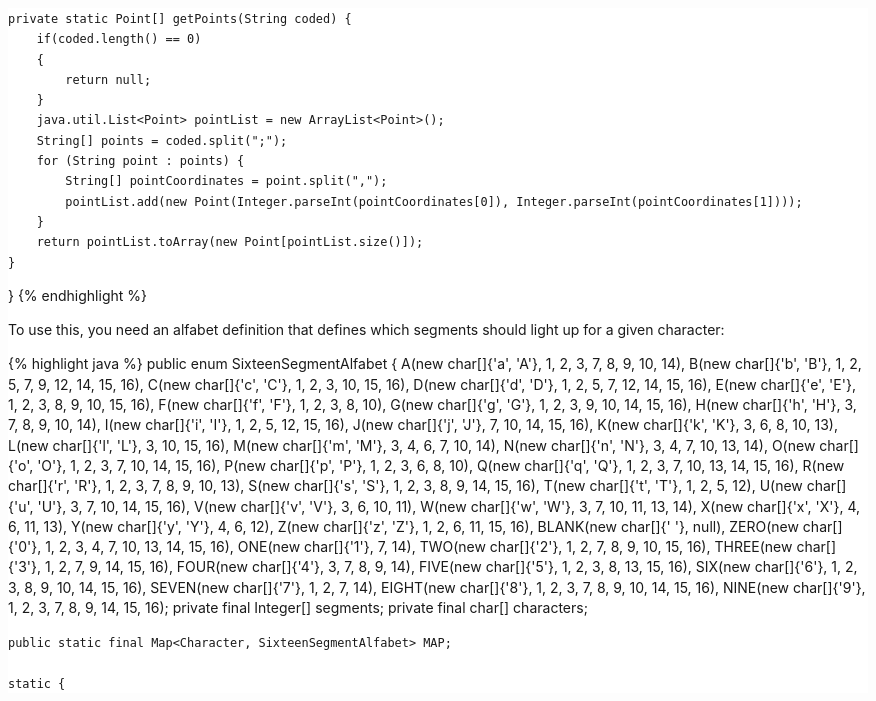 
    private static Point[] getPoints(String coded) {
        if(coded.length() == 0)
        {
            return null;
        }
        java.util.List<Point> pointList = new ArrayList<Point>();
        String[] points = coded.split(";");
        for (String point : points) {
            String[] pointCoordinates = point.split(",");
            pointList.add(new Point(Integer.parseInt(pointCoordinates[0]), Integer.parseInt(pointCoordinates[1])));
        }
        return pointList.toArray(new Point[pointList.size()]);
    }
}
{% endhighlight %}

To use this, you need an alfabet definition that defines which segments should light up for a given character:

{% highlight java %}
public enum SixteenSegmentAlfabet {
    A(new char[]{'a', 'A'}, 1, 2, 3, 7, 8, 9, 10, 14),
    B(new char[]{'b', 'B'}, 1, 2, 5, 7, 9, 12, 14, 15, 16),
    C(new char[]{'c', 'C'}, 1, 2, 3, 10, 15, 16),
    D(new char[]{'d', 'D'}, 1, 2, 5, 7, 12, 14, 15, 16),
    E(new char[]{'e', 'E'}, 1, 2, 3, 8, 9, 10, 15, 16),
    F(new char[]{'f', 'F'}, 1, 2, 3, 8, 10),
    G(new char[]{'g', 'G'}, 1, 2, 3, 9, 10, 14, 15, 16),
    H(new char[]{'h', 'H'}, 3, 7, 8, 9, 10, 14),
    I(new char[]{'i', 'I'}, 1, 2, 5, 12, 15, 16),
    J(new char[]{'j', 'J'}, 7, 10, 14, 15, 16),
    K(new char[]{'k', 'K'}, 3, 6, 8, 10, 13),
    L(new char[]{'l', 'L'}, 3, 10, 15, 16),
    M(new char[]{'m', 'M'}, 3, 4, 6, 7, 10, 14),
    N(new char[]{'n', 'N'}, 3, 4, 7, 10, 13, 14),
    O(new char[]{'o', 'O'}, 1, 2, 3, 7, 10, 14, 15, 16),
    P(new char[]{'p', 'P'}, 1, 2, 3, 6, 8, 10),
    Q(new char[]{'q', 'Q'}, 1, 2, 3, 7, 10, 13, 14, 15, 16),
    R(new char[]{'r', 'R'}, 1, 2, 3, 7, 8, 9, 10, 13),
    S(new char[]{'s', 'S'}, 1, 2, 3, 8, 9, 14, 15, 16),
    T(new char[]{'t', 'T'}, 1, 2, 5, 12),
    U(new char[]{'u', 'U'}, 3, 7, 10, 14, 15, 16),
    V(new char[]{'v', 'V'}, 3, 6, 10, 11),
    W(new char[]{'w', 'W'}, 3, 7, 10, 11, 13, 14),
    X(new char[]{'x', 'X'}, 4, 6, 11, 13),
    Y(new char[]{'y', 'Y'}, 4, 6, 12),
    Z(new char[]{'z', 'Z'}, 1, 2, 6, 11, 15, 16),
    BLANK(new char[]{' '}, null),
    ZERO(new char[]{'0'}, 1, 2, 3, 4, 7, 10, 13, 14, 15, 16),
    ONE(new char[]{'1'}, 7, 14),
    TWO(new char[]{'2'}, 1, 2, 7, 8, 9, 10, 15, 16),
    THREE(new char[]{'3'}, 1, 2, 7, 9, 14, 15, 16),
    FOUR(new char[]{'4'}, 3, 7, 8, 9, 14),
    FIVE(new char[]{'5'}, 1, 2, 3, 8, 13, 15, 16),
    SIX(new char[]{'6'}, 1, 2, 3, 8, 9, 10, 14, 15, 16),
    SEVEN(new char[]{'7'}, 1, 2, 7, 14),
    EIGHT(new char[]{'8'}, 1, 2, 3, 7, 8, 9, 10, 14, 15, 16),
    NINE(new char[]{'9'}, 1, 2, 3, 7, 8, 9, 14, 15, 16);
    private final Integer[] segments;
    private final char[] characters;

    public static final Map<Character, SixteenSegmentAlfabet> MAP;

    static {